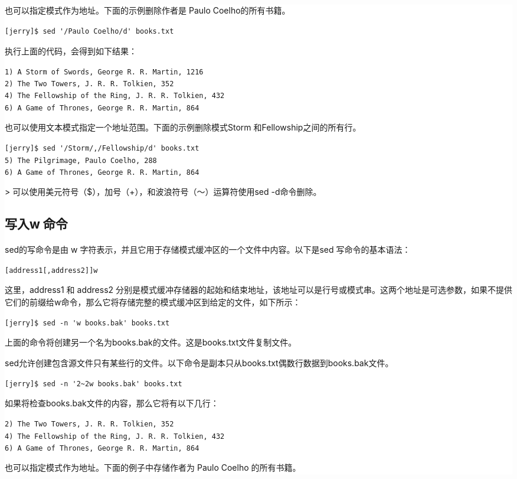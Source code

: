 也可以指定模式作为地址。下面的示例删除作者是 Paulo Coelho的所有书籍。

```
[jerry]$ sed '/Paulo Coelho/d' books.txt 
```

执行上面的代码，会得到如下结果：

```
1) A Storm of Swords, George R. R. Martin, 1216 
2) The Two Towers, J. R. R. Tolkien, 352 
4) The Fellowship of the Ring, J. R. R. Tolkien, 432 
6) A Game of Thrones, George R. R. Martin, 864 

```

也可以使用文本模式指定一个地址范围。下面的示例删除模式Storm 和Fellowship之间的所有行。

```
[jerry]$ sed '/Storm/,/Fellowship/d' books.txt  
5) The Pilgrimage, Paulo Coelho, 288 
6) A Game of Thrones, George R. R. Martin, 864 

```

&gt; 可以使用美元符号（$），加号（+），和波浪符号（〜）运算符使用sed -d命令删除。

## 写入w 命令

sed的写命令是由 w 字符表示，并且它用于存储模式缓冲区的一个文件中内容。以下是sed 写命令的基本语法：

```
[address1[,address2]]w 
```

这里，address1 和 address2 分别是模式缓冲存储器的起始和结束地址，该地址可以是行号或模式串。这两个地址是可选参数，如果不提供它们的前缀给w命令，那么它将存储完整的模式缓冲区到给定的文件，如下所示：

```
[jerry]$ sed -n 'w books.bak' books.txt 
```

上面的命令将创建另一个名为books.bak的文件。这是books.txt文件复制文件。

sed允许创建包含源文件只有某些行的文件。以下命令是副本只从books.txt偶数行数据到books.bak文件。

```
[jerry]$ sed -n '2~2w books.bak' books.txt  
```

如果将检查books.bak文件的内容，那么它将有以下几行：

```
2) The Two Towers, J. R. R. Tolkien, 352 
4) The Fellowship of the Ring, J. R. R. Tolkien, 432 
6) A Game of Thrones, George R. R. Martin, 864 

```

也可以指定模式作为地址。下面的例子中存储作者为 Paulo Coelho 的所有书籍。

